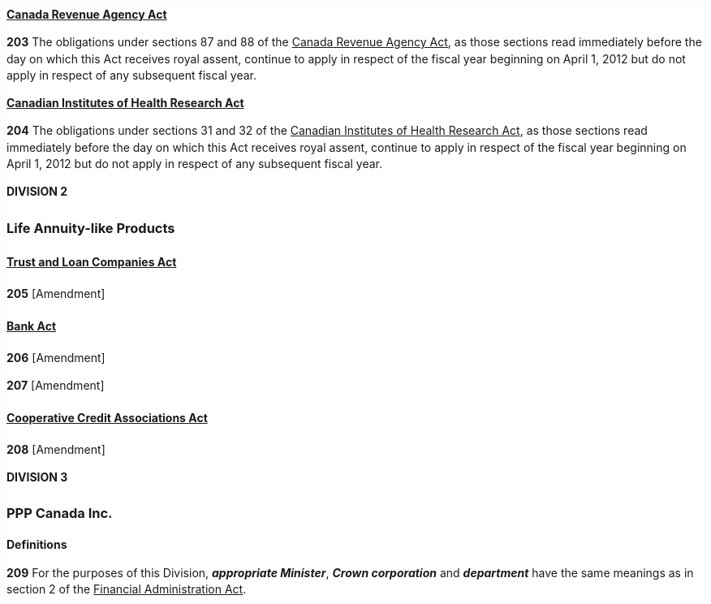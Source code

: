 
**[Canada Revenue Agency Act](/en/Acts/Statutes%20of%20Canada/1999/c.%2017.md)**

**203** The obligations under sections 87 and 88 of the [Canada Revenue Agency Act](/en/Acts/Statutes%20of%20Canada/1999/c.%2017.md), as those sections read immediately before the day on which this Act receives royal assent, continue to apply in respect of the fiscal year beginning on April 1, 2012 but do not apply in respect of any subsequent fiscal year.




**[Canadian Institutes of Health Research Act](/en/Acts/Statutes%20of%20Canada/2000/c.%206.md)**

**204** The obligations under sections 31 and 32 of the [Canadian Institutes of Health Research Act](/en/Acts/Statutes%20of%20Canada/2000/c.%206.md), as those sections read immediately before the day on which this Act receives royal assent, continue to apply in respect of the fiscal year beginning on April 1, 2012 but do not apply in respect of any subsequent fiscal year.




**DIVISION 2** 
### Life Annuity-like Products



#### [Trust and Loan Companies Act](/en/Acts/Statutes%20of%20Canada/1991/c.%2045.md)


**205** [Amendment]




#### [Bank Act](/en/Acts/Statutes%20of%20Canada/1991/c.%2046.md)


**206** [Amendment]



**207** [Amendment]




#### [Cooperative Credit Associations Act](/en/Acts/Statutes%20of%20Canada/1991/c.%2048.md)


**208** [Amendment]




**DIVISION 3** 
### PPP Canada Inc.



**Definitions**

**209** For the purposes of this Division, ***appropriate Minister***, ***Crown corporation*** and ***department*** have the same meanings as in section 2 of the [Financial Administration Act](/en/Acts/Revised%20Statutes%20of%20Canada/F/F-11.md).
